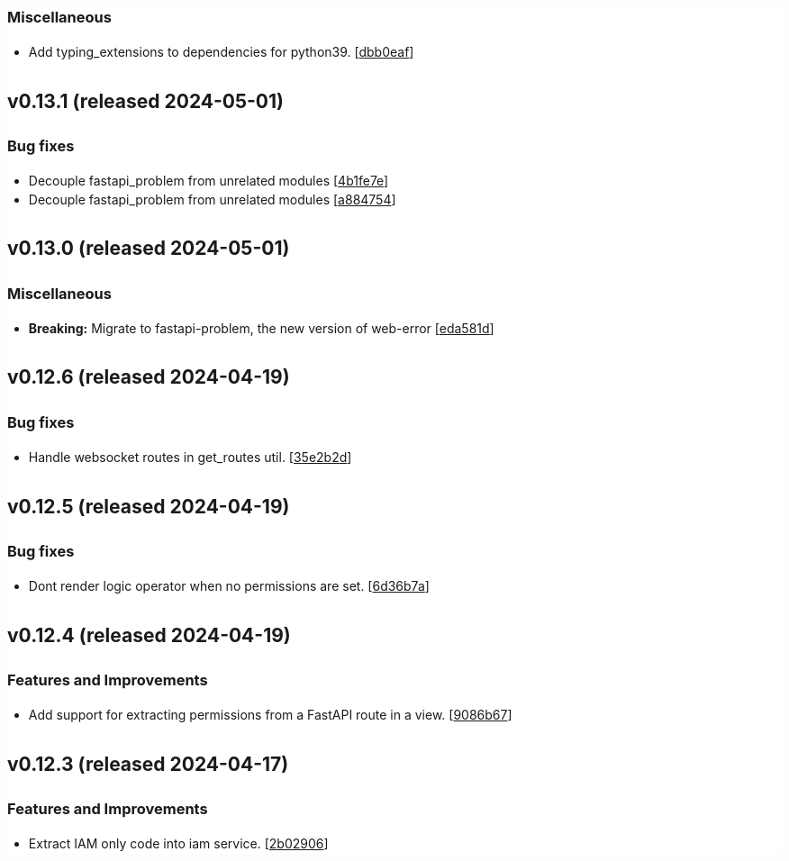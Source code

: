 ### Miscellaneous

- Add typing_extensions to dependencies for python39. [[dbb0eaf](https://github.com/NEOS-Critical/neos-platform-registry/commit/dbb0eafa0ce63becbd5332096702ef31ab244991)]

## v0.13.1 (released 2024-05-01)

### Bug fixes

- Decouple fastapi_problem from unrelated modules [[4b1fe7e](https://github.com/NEOS-Critical/neos-platform-registry/commit/4b1fe7ee06ab7d61beabb62b013f89d56968a2db)]
- Decouple fastapi_problem from unrelated modules [[a884754](https://github.com/NEOS-Critical/neos-platform-registry/commit/a884754d54f814cee61c0e51002f16607e292067)]

## v0.13.0 (released 2024-05-01)

### Miscellaneous

- **Breaking:** Migrate to fastapi-problem, the new version of web-error [[eda581d](https://github.com/NEOS-Critical/neos-platform-registry/commit/eda581d610b4cac3999b4cfeeb17e3122f71ba8b)]

## v0.12.6 (released 2024-04-19)

### Bug fixes

- Handle websocket routes in get_routes util. [[35e2b2d](https://github.com/NEOS-Critical/neos-platform-registry/commit/35e2b2dd7486d4cce842b0db9a5a46d89ce89b24)]

## v0.12.5 (released 2024-04-19)

### Bug fixes

- Dont render logic operator when no permissions are set. [[6d36b7a](https://github.com/NEOS-Critical/neos-platform-registry/commit/6d36b7a879a6e303c2d1ddcbef3f39b383e4d421)]

## v0.12.4 (released 2024-04-19)

### Features and Improvements

- Add support for extracting permissions from a FastAPI route in a view. [[9086b67](https://github.com/NEOS-Critical/neos-platform-registry/commit/9086b67ba7bb8ff288558005ec3bdaa57e30eded)]

## v0.12.3 (released 2024-04-17)

### Features and Improvements

- Extract IAM only code into iam service. [[2b02906](https://github.com/NEOS-Critical/neos-platform-registry/commit/2b0290674d8e1f04280e5f4be2025d40a601cd34)]
